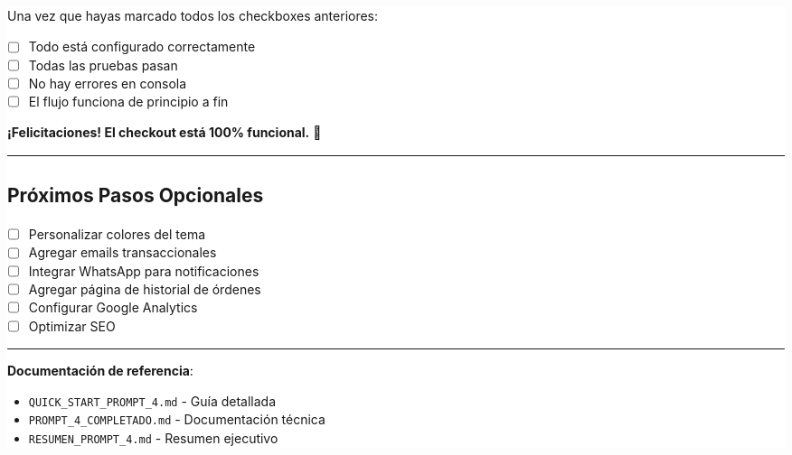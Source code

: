 Una vez que hayas marcado todos los checkboxes anteriores:

- [ ] Todo está configurado correctamente
- [ ] Todas las pruebas pasan
- [ ] No hay errores en consola
- [ ] El flujo funciona de principio a fin

**¡Felicitaciones! El checkout está 100% funcional.** 🎉

---

## Próximos Pasos Opcionales

- [ ] Personalizar colores del tema
- [ ] Agregar emails transaccionales
- [ ] Integrar WhatsApp para notificaciones
- [ ] Agregar página de historial de órdenes
- [ ] Configurar Google Analytics
- [ ] Optimizar SEO

---

**Documentación de referencia**:
- `QUICK_START_PROMPT_4.md` - Guía detallada
- `PROMPT_4_COMPLETADO.md` - Documentación técnica
- `RESUMEN_PROMPT_4.md` - Resumen ejecutivo
